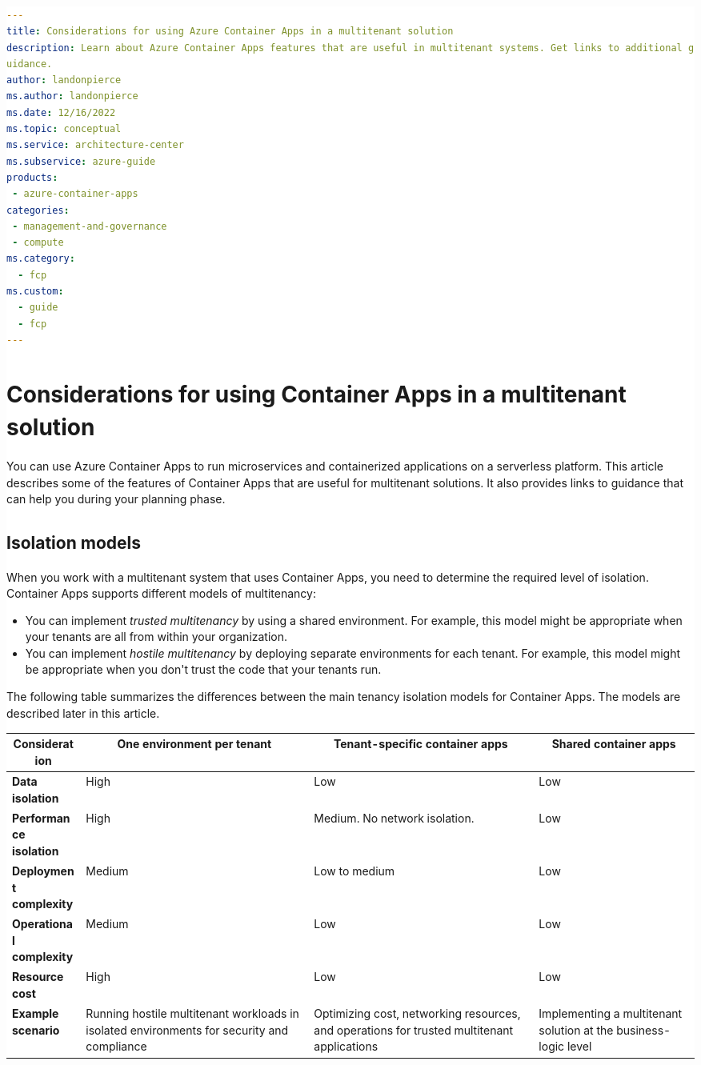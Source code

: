 ```yaml
---
title: Considerations for using Azure Container Apps in a multitenant solution
description: Learn about Azure Container Apps features that are useful in multitenant systems. Get links to additional guidance.
author: landonpierce
ms.author: landonpierce
ms.date: 12/16/2022
ms.topic: conceptual
ms.service: architecture-center
ms.subservice: azure-guide
products:
 - azure-container-apps
categories:
 - management-and-governance
 - compute
ms.category:
  - fcp
ms.custom:
  - guide
  - fcp
---
```


# Considerations for using Container Apps in a multitenant solution

You can use Azure Container Apps to run microservices and containerized applications on a serverless platform. This article describes some of the features of Container Apps that are useful for multitenant solutions. It also provides links to guidance that can help you during your planning phase.

## Isolation models

When you work with a multitenant system that uses Container Apps, you need to determine the required level of isolation. Container Apps supports different models of multitenancy:

- You can implement *trusted multitenancy* by using a shared environment. For example, this model might be appropriate when your tenants are all from within your organization.
- You can implement *hostile multitenancy* by deploying separate environments for each tenant. For example, this model might be appropriate when you don't trust the code that your tenants run.

The following table summarizes the differences between the main tenancy isolation models for Container Apps. The models are described later in this article.

| **Consideration** | **One environment per tenant** | **Tenant-specific container apps** | **Shared container apps** |
| --- | --- | --- | --- |
| **Data isolation** | High | Low | Low |
| **Performance isolation** | High | Medium. No network isolation. | Low |
| **Deployment complexity** | Medium | Low to medium | Low |
| **Operational complexity** | Medium | Low | Low |
| **Resource cost** | High | Low | Low |
| **Example scenario** | Running hostile multitenant workloads in isolated environments for security and compliance |  Optimizing cost, networking resources, and operations for trusted multitenant applications | Implementing a multitenant solution at the business-logic level |
